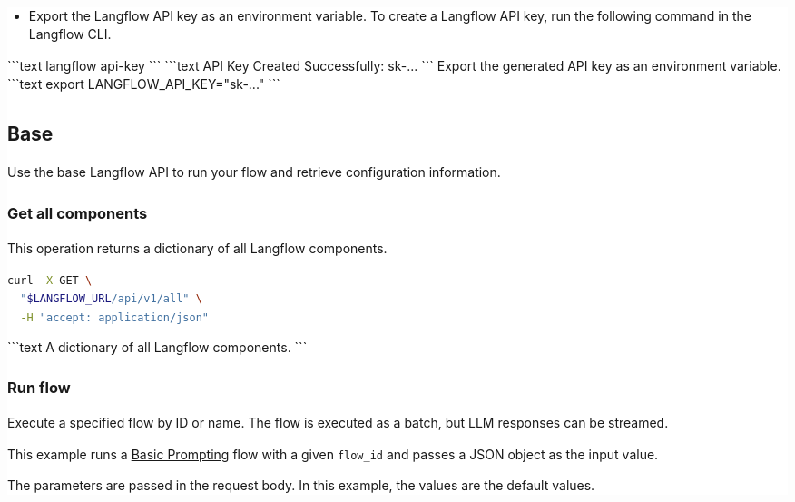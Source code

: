 * Export the Langflow API key as an environment variable.
To create a Langflow API key, run the following command in the Langflow CLI.
<Tabs>
  <TabItem value="curl" label="curl" default>
```text
langflow api-key
```
  </TabItem>
  <TabItem value="result" label="Result">
```text
API Key Created Successfully:
sk-...
```
  </TabItem>
</Tabs>
Export the generated API key as an environment variable.
```text
export LANGFLOW_API_KEY="sk-..."
```

## Base

Use the base Langflow API to run your flow and retrieve configuration information.

### Get all components

This operation returns a dictionary of all Langflow components.

<Tabs>
  <TabItem value="curl" label="curl" default>

```bash
curl -X GET \
  "$LANGFLOW_URL/api/v1/all" \
  -H "accept: application/json"
```

  </TabItem>
  <TabItem value="result" label="Result">
```text
A dictionary of all Langflow components.
```
  </TabItem>
</Tabs>

### Run flow

Execute a specified flow by ID or name.
The flow is executed as a batch, but LLM responses can be streamed.

This example runs a [Basic Prompting](/starter-projects-basic-prompting) flow with a given `flow_id` and passes a JSON object as the input value.

The parameters are passed in the request body. In this example, the values are the default values.

<Tabs>
  <TabItem value="curl" label="curl" default>
